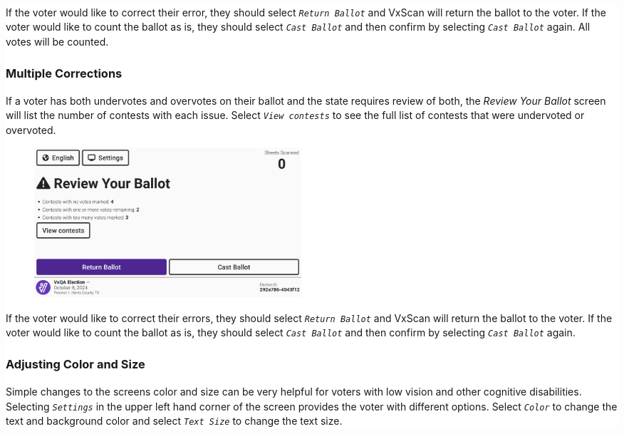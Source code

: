 If the voter would like to correct their error, they should select _`Return Ballot`_ and VxScan will return the ballot to the voter. If the voter would like to count the ballot as is, they should select _`Cast Ballot`_ and then confirm by selecting _`Cast Ballot`_ again. All votes will be counted.

### Multiple Corrections

If a voter has both undervotes and overvotes on their ballot and the state requires review of both, the _Review Your Ballot_ screen will list the number of contests with each issue. Select _`View contests`_ to see the full list of contests that were undervoted or overvoted.&#x20;

<figure><img src="../.gitbook/assets/multiple-issues.png" alt="" width="375"><figcaption></figcaption></figure>

If the voter would like to correct their errors, they should select _`Return Ballot`_ and VxScan will return the ballot to the voter. If the voter would like to count the ballot as is, they should select _`Cast Ballot`_ and then confirm by selecting _`Cast Ballot`_ again.

### Adjusting Color and Size

Simple changes to the screens color and size can be very helpful for voters with low vision and other cognitive disabilities. Selecting _`Settings`_ in the upper left hand corner of the screen provides the voter with different options. Select _`Color`_ to change the text and background color and select _`Text Size`_ to change the text size.
